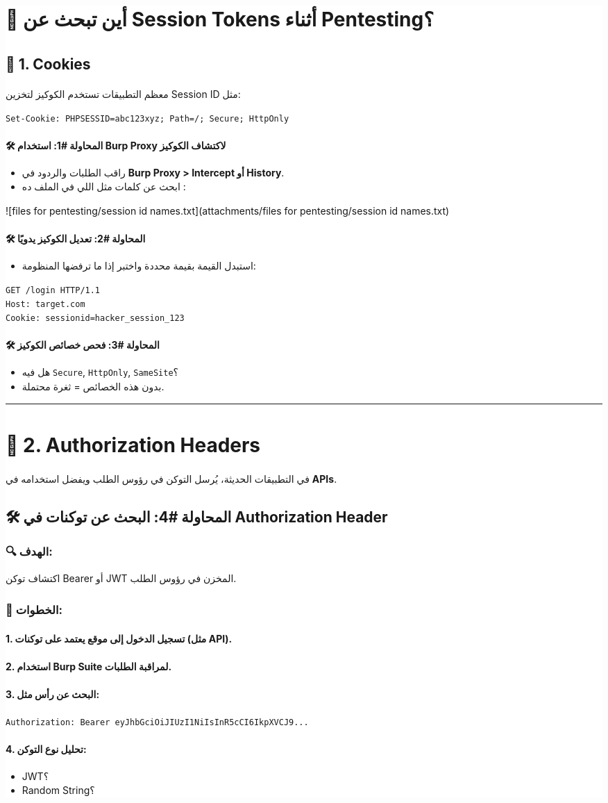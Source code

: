 # 📍 أين تبحث عن Session Tokens أثناء Pentesting؟

## 🔹 1. **Cookies**
معظم التطبيقات تستخدم الكوكيز لتخزين Session ID مثل:
```http
Set-Cookie: PHPSESSID=abc123xyz; Path=/; Secure; HttpOnly
```

#### 🛠️ المحاولة #1: استخدام Burp Proxy لاكتشاف الكوكيز
- راقب الطلبات والردود في **Burp Proxy > Intercept أو History**.
- ابحث عن كلمات مثل اللي في الملف ده :

![files for pentesting/session id names.txt](attachments/files for pentesting/session id names.txt)
#### 🛠️ المحاولة #2: تعديل الكوكيز يدويًا
- استبدل القيمة بقيمة محددة واختبر إذا ما ترفضها المنظومة:
```http
GET /login HTTP/1.1
Host: target.com
Cookie: sessionid=hacker_session_123
```

#### 🛠️ المحاولة #3: فحص خصائص الكوكيز
- هل فيه `Secure`, `HttpOnly`, `SameSite`؟
- بدون هذه الخصائص = ثغرة محتملة.

---

# 🔹 2. **Authorization Headers**
في التطبيقات الحديثة، يُرسل التوكن في رؤوس الطلب ويفضل استخدامه في **APIs**.


## 🛠️ المحاولة #4: البحث عن توكنات في Authorization Header

### 🔍 الهدف:
اكتشاف توكن Bearer أو JWT المخزن في رؤوس الطلب.

### 📌 الخطوات:

#### 1. تسجيل الدخول إلى موقع يعتمد على توكنات (مثل API).
#### 2. استخدام Burp Suite لمراقبة الطلبات.
#### 3. البحث عن رأس مثل:
```http
Authorization: Bearer eyJhbGciOiJIUzI1NiIsInR5cCI6IkpXVCJ9...
```

#### 4. تحليل نوع التوكن:
- JWT؟
- Random String؟
